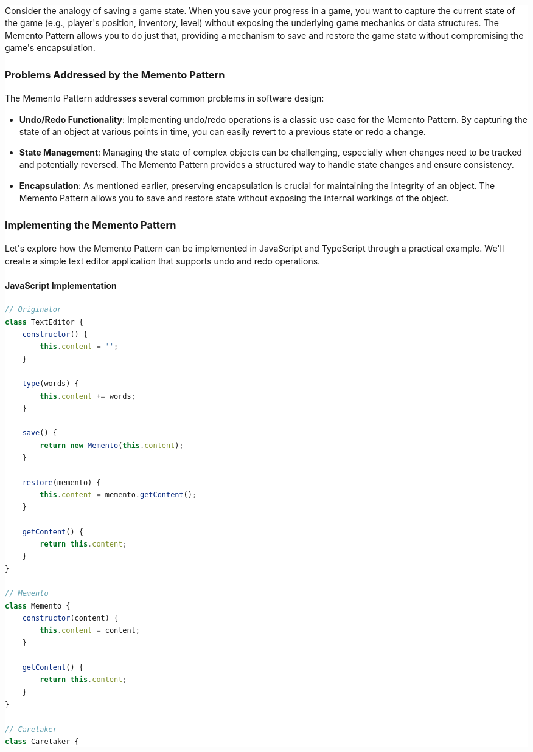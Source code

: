Consider the analogy of saving a game state. When you save your progress in a game, you want to capture the current state of the game (e.g., player's position, inventory, level) without exposing the underlying game mechanics or data structures. The Memento Pattern allows you to do just that, providing a mechanism to save and restore the game state without compromising the game's encapsulation.

### Problems Addressed by the Memento Pattern

The Memento Pattern addresses several common problems in software design:

- **Undo/Redo Functionality**: Implementing undo/redo operations is a classic use case for the Memento Pattern. By capturing the state of an object at various points in time, you can easily revert to a previous state or redo a change.

- **State Management**: Managing the state of complex objects can be challenging, especially when changes need to be tracked and potentially reversed. The Memento Pattern provides a structured way to handle state changes and ensure consistency.

- **Encapsulation**: As mentioned earlier, preserving encapsulation is crucial for maintaining the integrity of an object. The Memento Pattern allows you to save and restore state without exposing the internal workings of the object.

### Implementing the Memento Pattern

Let's explore how the Memento Pattern can be implemented in JavaScript and TypeScript through a practical example. We'll create a simple text editor application that supports undo and redo operations.

#### JavaScript Implementation

```javascript
// Originator
class TextEditor {
    constructor() {
        this.content = '';
    }

    type(words) {
        this.content += words;
    }

    save() {
        return new Memento(this.content);
    }

    restore(memento) {
        this.content = memento.getContent();
    }

    getContent() {
        return this.content;
    }
}

// Memento
class Memento {
    constructor(content) {
        this.content = content;
    }

    getContent() {
        return this.content;
    }
}

// Caretaker
class Caretaker {
```